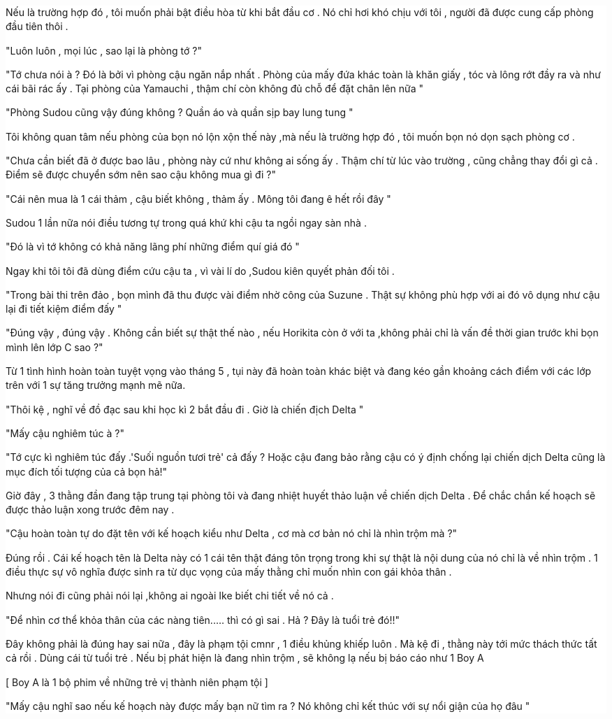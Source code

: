 Nếu là trường hợp đó , tôi muốn phải bật điều hòa từ khi bắt đầu cơ . Nó chỉ hơi khó chịu với tôi , người đã được cung cấp phòng đầu tiên thôi .

\"Luôn luôn , mọi lúc , sao lại là phòng tớ ?\"

\"Tớ chưa nói à ? Đó là bởi vì phòng cậu ngăn nắp nhất . Phòng của mấy đứa khác toàn là khăn giấy , tóc và lông rớt đầy ra và như cái bãi rác ấy . Tại phòng của Yamauchi , thậm chí còn không đủ chỗ để đặt chân lên nữa \"

\"Phòng Sudou cũng vậy đúng không ? Quần áo và quần sịp bay lung tung \"

Tôi không quan tâm nếu phòng của bọn nó lộn xộn thế này ,mà nếu là trường hợp đó , tôi muốn bọn nó dọn sạch phòng cơ .

\"Chưa cần biết đã ở được bao lâu , phòng này cứ như không ai sống ấy . Thậm chí từ lúc vào trường , cũng chẳng thay đổi gì cả . Điểm sẽ được chuyển sớm nên sao cậu không mua gì đi ?\"

\"Cái nên mua là 1 cái thảm , cậu biết không , thảm ấy . Mông tôi đang ê hết rồi đây \"

Sudou 1 lần nữa nói điều tương tự trong quá khứ khi cậu ta ngồi ngay sàn nhà .

\"Đó là vì tớ không có khả năng lãng phí những điểm quí giá đó \"

Ngay khi tôi tôi đã dùng điểm cứu cậu ta , vì vài lí do ,Sudou kiên quyết phản đối tôi .

\"Trong bài thi trên đảo , bọn mình đã thu được vài điểm nhờ công của Suzune . Thật sự không phù hợp với ai đó vô dụng như cậu lại đi tiết kiệm điểm đấy \"

\"Đúng vậy , đúng vậy . Không cần biết sự thật thế nào , nếu Horikita còn ở với ta ,không phải chỉ là vấn đề thời gian trước khi bọn mình lên lớp C sao ?\"

Từ 1 tình hình hoàn toàn tuyệt vọng vào tháng 5 , tụi này đã hoàn toàn khác biệt và đang kéo gần khoảng cách điểm với các lớp trên với 1 sự tăng trưởng mạnh mẽ nữa.

\"Thôi kệ , nghĩ về đồ đạc sau khi học kì 2 bắt đầu đi . Giờ là chiến địch Delta \"

\"Mấy cậu nghiêm túc à ?\"

\"Tớ cực kì nghiêm túc đấy .\'Suối nguồn tươi trẻ\' cả đấy ? Hoặc cậu đang bảo rằng cậu có ý định chống lại chiến dịch Delta cũng là mục đích tối tượng của cả bọn hả!\"

Giờ đây , 3 thằng đần đang tập trung tại phòng tôi và đang nhiệt huyết thảo luận về chiến dịch Delta . Để chắc chắn kế hoạch sẽ được thảo luận xong trước đêm nay .

\"Cậu hoàn toàn tự do đặt tên với kế hoạch kiểu như Delta , cơ mà cơ bản nó chỉ là nhìn trộm mà ?\"

Đúng rồi . Cái kế hoạch tên là Delta này có 1 cái tên thật đáng tôn trọng trong khi sự thật là nội dung của nó chỉ là về nhìn trộm . 1 điều thực sự vô nghĩa được sinh ra từ dục vọng của mấy thằng chỉ muốn nhìn con gái khỏa thân .

Nhưng nói đi cũng phải nói lại ,không ai ngoài Ike biết chi tiết về nó cả .

\"Để nhìn cơ thể khỏa thân của các nàng tiên\..... thì có gì sai . Hả ? Đây là tuổi trẻ đó!!\"

Đây không phải là đúng hay sai nữa , đây là phạm tội cmnr , 1 điều khủng khiếp luôn . Mà kệ đi , thằng này tới mức thách thức tất cả rồi . Dùng cái từ tuổi trẻ . Nếu bị phát hiện là đang nhìn trộm , sẽ không lạ nếu bị báo cáo như 1 Boy A

\[ Boy A là 1 bộ phim về những trẻ vị thành niên phạm tội \]

\"Mấy cậu nghĩ sao nếu kế hoạch này được mấy bạn nữ tìm ra ? Nó không chỉ kết thúc với sự nổi giận của họ đâu \"
